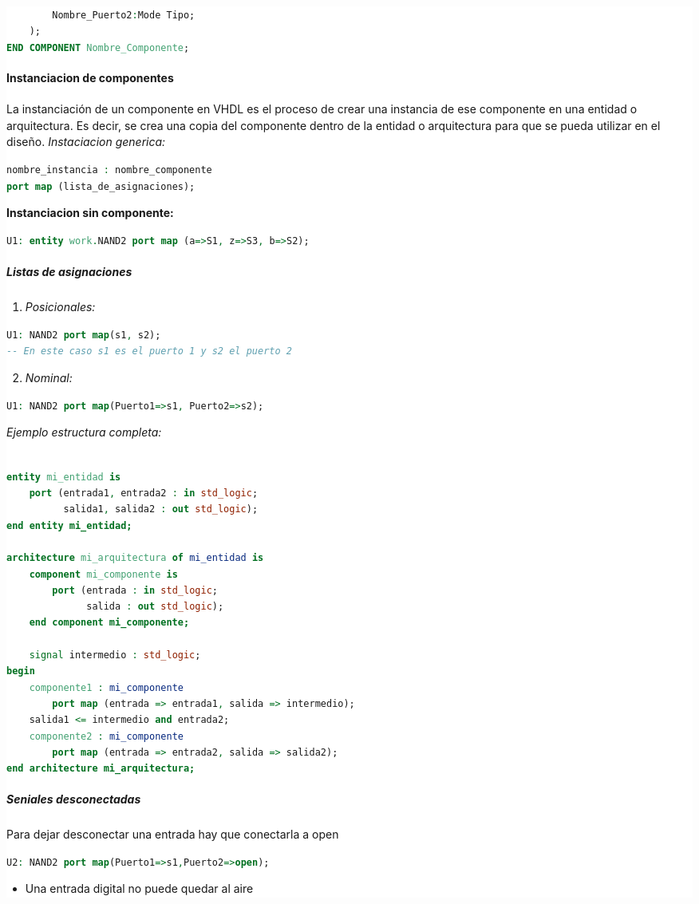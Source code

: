 ``` VHDL
		Nombre_Puerto2:Mode Tipo;
	);
END COMPONENT Nombre_Componente;
```
#### Instanciacion de componentes
La instanciación de un componente en VHDL es el proceso de crear una instancia de ese componente en una entidad o arquitectura. Es decir, se crea una copia del componente dentro de la entidad o arquitectura para que se pueda utilizar en el diseño.
*Instaciacion generica:*
``` VHDL
nombre_instancia : nombre_componente
port map (lista_de_asignaciones);

```

**Instanciacion sin componente:**
``` VHDL
U1: entity work.NAND2 port map (a=>S1, z=>S3, b=>S2);

```
##### Listas de asignaciones
1. *Posicionales:*
``` VHDL
U1: NAND2 port map(s1, s2);
-- En este caso s1 es el puerto 1 y s2 el puerto 2
```
2. *Nominal:*
``` VHDL
U1: NAND2 port map(Puerto1=>s1, Puerto2=>s2);
```

*Ejemplo estructura completa:*
``` VHDL

entity mi_entidad is
    port (entrada1, entrada2 : in std_logic;
          salida1, salida2 : out std_logic);
end entity mi_entidad;

architecture mi_arquitectura of mi_entidad is
    component mi_componente is
        port (entrada : in std_logic;
              salida : out std_logic);
    end component mi_componente;
    
    signal intermedio : std_logic;
begin
    componente1 : mi_componente
        port map (entrada => entrada1, salida => intermedio);
    salida1 <= intermedio and entrada2;
    componente2 : mi_componente
        port map (entrada => entrada2, salida => salida2);
end architecture mi_arquitectura;
```
##### Seniales desconectadas
Para dejar desconectar una entrada hay que conectarla a open
``` VHDL
U2: NAND2 port map(Puerto1=>s1,Puerto2=>open);
```
- Una entrada digital no puede quedar al aire
